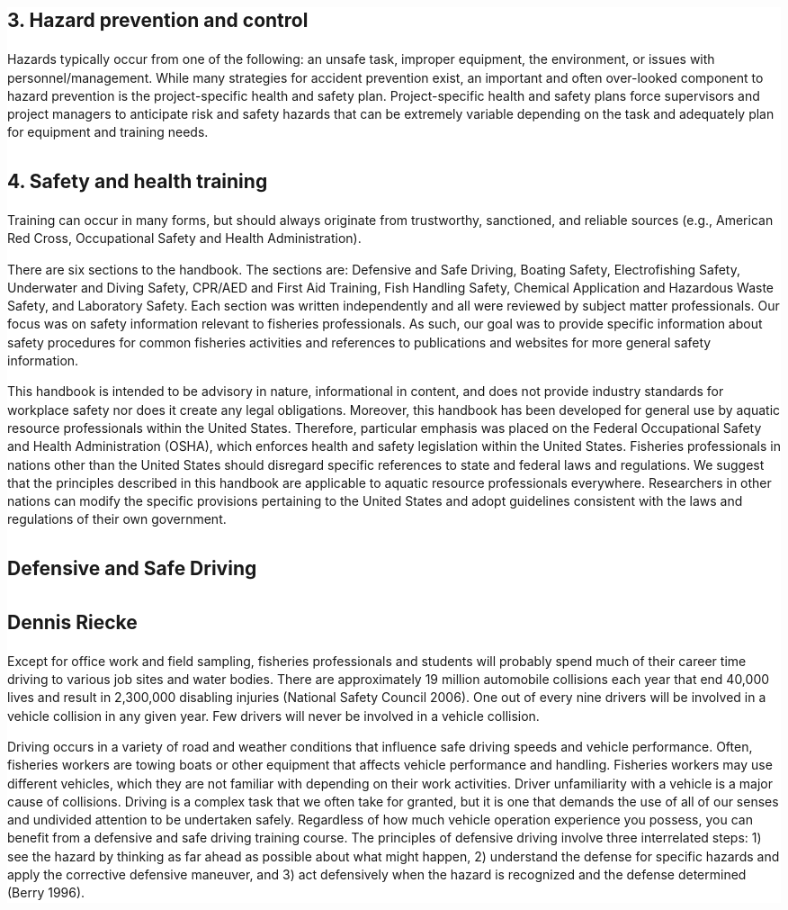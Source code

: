 ## 3. Hazard prevention and control

Hazards typically occur from one of the following: an unsafe task, improper equipment, the environment, or issues with personnel/management.  While many strategies for accident prevention exist, an important and often over-looked component to hazard prevention is the project-specific health and safety plan.  Project-specific health and safety plans force supervisors and project managers to anticipate risk and safety hazards that can be extremely variable depending on the task and adequately plan for equipment and training needs.

## 4. Safety and health training

Training can occur in many forms, but should always originate from trustworthy, sanctioned, and reliable sources (e.g., American Red Cross, Occupational Safety and Health Administration).

There are six sections to the handbook.  The sections are: Defensive and Safe Driving, Boating Safety, Electrofishing Safety, Underwater and Diving Safety, CPR/AED and First Aid Training, Fish Handling Safety, Chemical Application and Hazardous Waste Safety, and Laboratory Safety.  Each section was written independently and all were reviewed by subject matter professionals.  Our focus was on safety information relevant to fisheries professionals.  As such, our goal was to provide specific information about safety procedures for common fisheries activities and references to publications and websites for more general safety information.

This handbook is intended to be advisory in nature, informational in content, and does not provide industry standards for workplace safety nor does it create any legal obligations.  Moreover, this handbook has been developed for general use by aquatic resource professionals within the United States.  Therefore, particular emphasis was placed on the Federal Occupational Safety and Health Administration (OSHA), which enforces health and safety legislation within the United States.  Fisheries professionals in nations other than the United States should disregard specific references to state and federal laws and regulations. We suggest that the principles described in this handbook are applicable to aquatic resource professionals everywhere.  Researchers in other nations can modify the specific provisions pertaining to the United States and adopt guidelines consistent with the laws and regulations of their own government.

## Defensive and Safe Driving

## Dennis Riecke

Except for office work and field sampling, fisheries professionals and students will probably spend much of their career time driving to various job sites and water bodies. There are approximately 19 million automobile collisions each year that end 40,000 lives and result in 2,300,000 disabling injuries (National Safety Council 2006).  One out of every nine drivers will be involved in a vehicle collision in any given year. Few drivers will never be involved in a vehicle collision.

Driving occurs in a variety of road and weather conditions that influence safe driving speeds and vehicle performance. Often, fisheries workers are towing boats or other equipment that affects vehicle performance and handling. Fisheries workers may use different vehicles, which they are not familiar with depending on their work activities. Driver unfamiliarity with a vehicle is a major cause of collisions. Driving is a complex task that we often take for granted, but it is one that demands the use of all of our senses and undivided attention to be undertaken safely.  Regardless of how much vehicle operation experience you possess, you can benefit from a defensive and safe driving training course.  The principles of defensive driving involve three interrelated steps: 1) see the hazard by thinking as far ahead as possible about what might happen, 2) understand the defense for specific hazards and apply the corrective defensive maneuver, and 3) act defensively when the hazard is recognized and the defense determined (Berry 1996).
